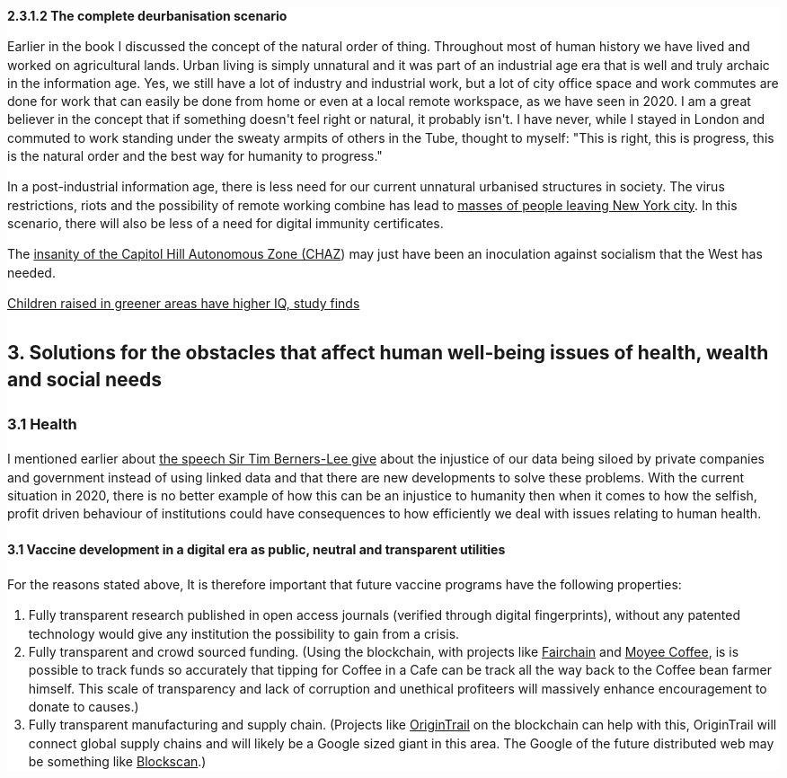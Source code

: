 **2.3.1.2 The complete deurbanisation scenario**

Earlier in the book I discussed the concept of the natural order of thing. Throughout most of human history we have lived and worked on agricultural lands. Urban living is simply unnatural and it was part of an industrial age era that is well and truly archaic in the information age. Yes, we still have a lot of industry and industrial work, but a lot of city office space and work commutes are done for work that can easily be done from home or even at a local remote workspace, as we have seen in 2020. I am a great believer in the concept that if something doesn't feel right or natural, it probably isn't. I have never, while I stayed in London and commuted to work standing under the sweaty armpits of others in the Tube, thought to myself: "This is right, this is progress, this is the natural order and the best way for humanity to progress."

In a post-industrial information age, there is less need for our current unnatural urbanised structures in society. The virus restrictions, riots and the possibility of remote working combine has lead to [masses of people leaving New York city](https://www.dailymail.co.uk/news/article-8345919/Young-people-joining-rich-leaving-NYC-cheaper-dense-cities-coronavirus.html). In this scenario, there will also be less of a need for digital immunity certificates.

The [insanity of the Capitol Hill Autonomous Zone \(CHAZ](https://youtu.be/SJKt9THw93A)\) may just have been an inoculation against socialism that the West has needed.

[Children raised in greener areas have higher IQ, study finds](https://www.theguardian.com/environment/2020/aug/24/children-raised-greener-areas-higher-iq-study)

## 3. Solutions for the obstacles that affect human well-being issues of health, wealth and social needs

### 3.1 Health

I mentioned earlier about [the speech Sir Tim Berners-Lee give](https://www.ted.com/talks/tim_berners_lee_the_next_web/transcript) about the injustice of our data being siloed by private companies and government instead of using linked data and that there are new developments to solve these problems. With the current situation in 2020, there is no better example of how this can be an injustice to humanity then when it comes to how the selfish, profit driven behaviour of institutions could have consequences to how efficiently we deal with issues relating to human health.

#### 3.1 Vaccine development in a digital era as public, neutral and transparent utilities

For the reasons stated above, It is therefore important that future vaccine programs have the following properties:

1. Fully transparent research published in open access journals \(verified through digital fingerprints\), without any patented technology would give any institution the possibility to gain from a crisis.
2. Fully transparent and crowd sourced funding. \(Using the blockchain, with projects like [Fairchain](https://fairchain.org/) and [Moyee Coffee](https://moyeecoffee.ie/), is is possible to track funds so accurately that tipping for Coffee in a Cafe can be track all the way back to the Coffee bean farmer himself. This scale of transparency and lack of corruption and unethical profiteers will massively enhance encouragement to donate to causes.\)
3. Fully transparent manufacturing and supply chain. \(Projects like [OriginTrail](https://origintrail.io/) on the blockchain can help with this, OriginTrail will connect global supply chains and will likely be a Google sized giant in this area. The Google of the future distributed web may be something like [Blockscan](https://blockscan.com/).\)
